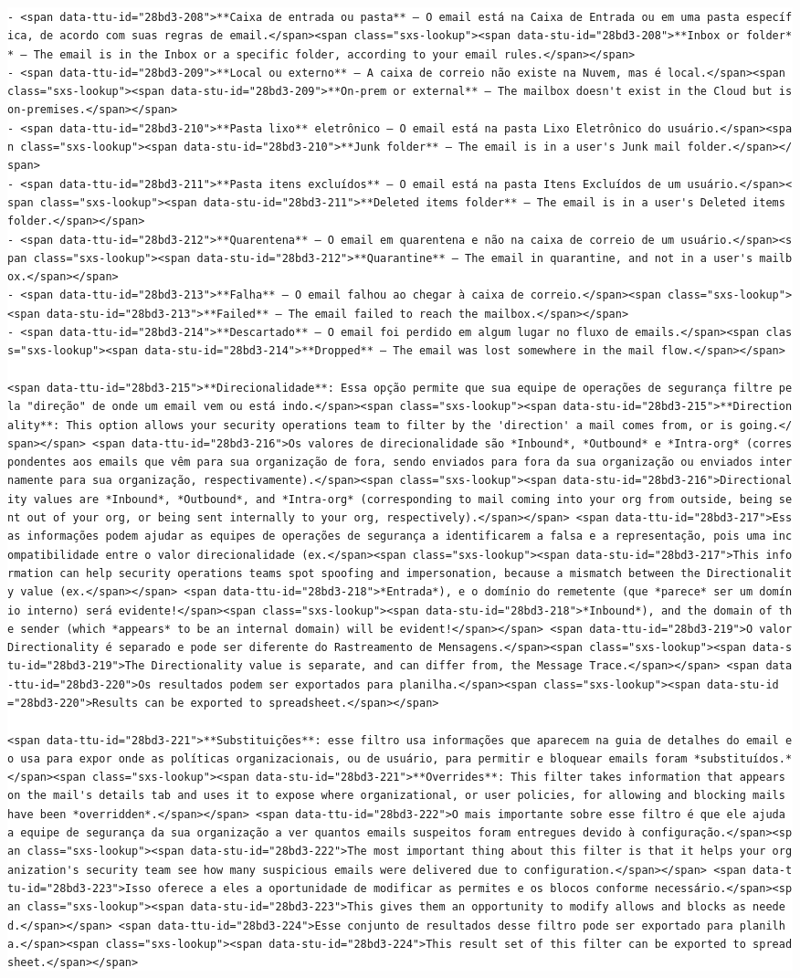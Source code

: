     - <span data-ttu-id="28bd3-208">**Caixa de entrada ou pasta** – O email está na Caixa de Entrada ou em uma pasta específica, de acordo com suas regras de email.</span><span class="sxs-lookup"><span data-stu-id="28bd3-208">**Inbox or folder** – The email is in the Inbox or a specific folder, according to your email rules.</span></span>
    - <span data-ttu-id="28bd3-209">**Local ou externo** – A caixa de correio não existe na Nuvem, mas é local.</span><span class="sxs-lookup"><span data-stu-id="28bd3-209">**On-prem or external** – The mailbox doesn't exist in the Cloud but is on-premises.</span></span>
    - <span data-ttu-id="28bd3-210">**Pasta lixo** eletrônico – O email está na pasta Lixo Eletrônico do usuário.</span><span class="sxs-lookup"><span data-stu-id="28bd3-210">**Junk folder** – The email is in a user's Junk mail folder.</span></span>
    - <span data-ttu-id="28bd3-211">**Pasta itens excluídos** – O email está na pasta Itens Excluídos de um usuário.</span><span class="sxs-lookup"><span data-stu-id="28bd3-211">**Deleted items folder** – The email is in a user's Deleted items folder.</span></span>
    - <span data-ttu-id="28bd3-212">**Quarentena** – O email em quarentena e não na caixa de correio de um usuário.</span><span class="sxs-lookup"><span data-stu-id="28bd3-212">**Quarantine** – The email in quarantine, and not in a user's mailbox.</span></span>
    - <span data-ttu-id="28bd3-213">**Falha** – O email falhou ao chegar à caixa de correio.</span><span class="sxs-lookup"><span data-stu-id="28bd3-213">**Failed** – The email failed to reach the mailbox.</span></span>
    - <span data-ttu-id="28bd3-214">**Descartado** – O email foi perdido em algum lugar no fluxo de emails.</span><span class="sxs-lookup"><span data-stu-id="28bd3-214">**Dropped** – The email was lost somewhere in the mail flow.</span></span>

    <span data-ttu-id="28bd3-215">**Direcionalidade**: Essa opção permite que sua equipe de operações de segurança filtre pela "direção" de onde um email vem ou está indo.</span><span class="sxs-lookup"><span data-stu-id="28bd3-215">**Directionality**: This option allows your security operations team to filter by the 'direction' a mail comes from, or is going.</span></span> <span data-ttu-id="28bd3-216">Os valores de direcionalidade são *Inbound*, *Outbound* e *Intra-org* (correspondentes aos emails que vêm para sua organização de fora, sendo enviados para fora da sua organização ou enviados internamente para sua organização, respectivamente).</span><span class="sxs-lookup"><span data-stu-id="28bd3-216">Directionality values are *Inbound*, *Outbound*, and *Intra-org* (corresponding to mail coming into your org from outside, being sent out of your org, or being sent internally to your org, respectively).</span></span> <span data-ttu-id="28bd3-217">Essas informações podem ajudar as equipes de operações de segurança a identificarem a falsa e a representação, pois uma incompatibilidade entre o valor direcionalidade (ex.</span><span class="sxs-lookup"><span data-stu-id="28bd3-217">This information can help security operations teams spot spoofing and impersonation, because a mismatch between the Directionality value (ex.</span></span> <span data-ttu-id="28bd3-218">*Entrada*), e o domínio do remetente (que *parece* ser um domínio interno) será evidente!</span><span class="sxs-lookup"><span data-stu-id="28bd3-218">*Inbound*), and the domain of the sender (which *appears* to be an internal domain) will be evident!</span></span> <span data-ttu-id="28bd3-219">O valor Directionality é separado e pode ser diferente do Rastreamento de Mensagens.</span><span class="sxs-lookup"><span data-stu-id="28bd3-219">The Directionality value is separate, and can differ from, the Message Trace.</span></span> <span data-ttu-id="28bd3-220">Os resultados podem ser exportados para planilha.</span><span class="sxs-lookup"><span data-stu-id="28bd3-220">Results can be exported to spreadsheet.</span></span>

    <span data-ttu-id="28bd3-221">**Substituições**: esse filtro usa informações que aparecem na guia de detalhes do email e o usa para expor onde as políticas organizacionais, ou de usuário, para permitir e bloquear emails foram *substituídos.*</span><span class="sxs-lookup"><span data-stu-id="28bd3-221">**Overrides**: This filter takes information that appears on the mail's details tab and uses it to expose where organizational, or user policies, for allowing and blocking mails have been *overridden*.</span></span> <span data-ttu-id="28bd3-222">O mais importante sobre esse filtro é que ele ajuda a equipe de segurança da sua organização a ver quantos emails suspeitos foram entregues devido à configuração.</span><span class="sxs-lookup"><span data-stu-id="28bd3-222">The most important thing about this filter is that it helps your organization's security team see how many suspicious emails were delivered due to configuration.</span></span> <span data-ttu-id="28bd3-223">Isso oferece a eles a oportunidade de modificar as permites e os blocos conforme necessário.</span><span class="sxs-lookup"><span data-stu-id="28bd3-223">This gives them an opportunity to modify allows and blocks as needed.</span></span> <span data-ttu-id="28bd3-224">Esse conjunto de resultados desse filtro pode ser exportado para planilha.</span><span class="sxs-lookup"><span data-stu-id="28bd3-224">This result set of this filter can be exported to spreadsheet.</span></span>
